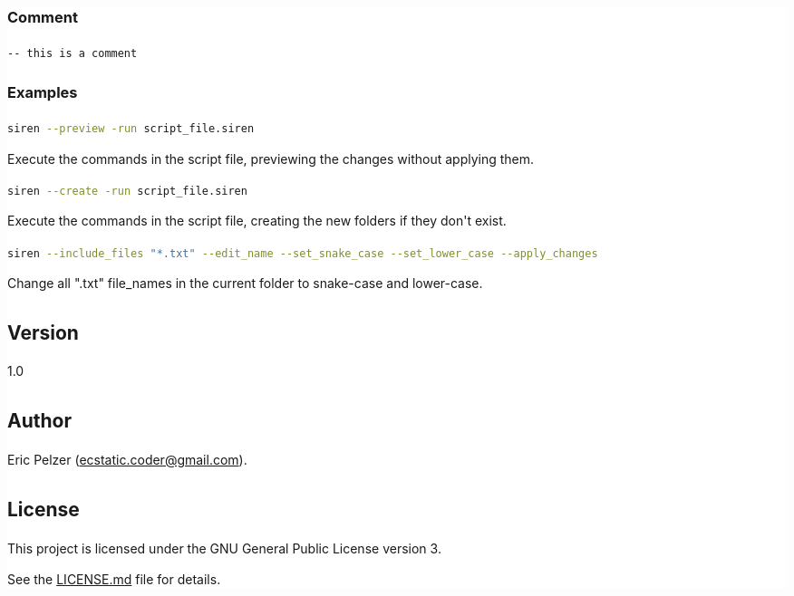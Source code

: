 ### Comment

```
-- this is a comment
```

### Examples

```bash
siren --preview -run script_file.siren
```

Execute the commands in the script file, previewing the changes without applying them.

```bash
siren --create -run script_file.siren
```

Execute the commands in the script file, creating the new folders if they don't exist.

```bash
siren --include_files "*.txt" --edit_name --set_snake_case --set_lower_case --apply_changes
```

Change all ".txt" file_names in the current folder to snake-case and lower-case.

## Version

1.0

## Author

Eric Pelzer (ecstatic.coder@gmail.com).

## License

This project is licensed under the GNU General Public License version 3.

See the [LICENSE.md](LICENSE.md) file for details.




